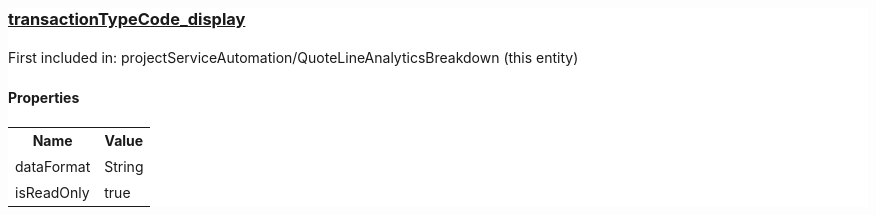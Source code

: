 ### <a href=#transactionTypeCode_display name="transactionTypeCode_display">transactionTypeCode_display</a>

First included in: projectServiceAutomation/QuoteLineAnalyticsBreakdown (this entity)  

#### Properties

<table><tr><th>Name</th><th>Value</th></tr><tr><td>dataFormat</td><td>String</td></tr><tr><td>isReadOnly</td><td>true</td></tr></table>
